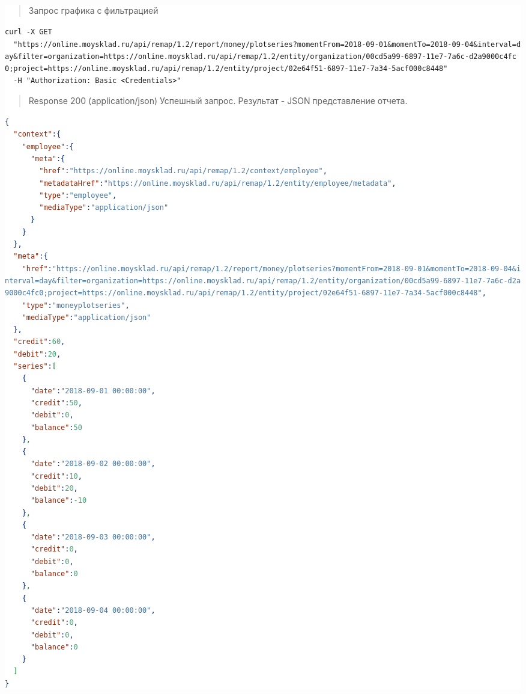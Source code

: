 
> Запрос графика с фильтрацией

```shell
curl -X GET
  "https://online.moysklad.ru/api/remap/1.2/report/money/plotseries?momentFrom=2018-09-01&momentTo=2018-09-04&interval=day&filter=organization=https://online.moysklad.ru/api/remap/1.2/entity/organization/00cd5a99-6897-11e7-7a6c-d2a9000c4fc0;project=https://online.moysklad.ru/api/remap/1.2/entity/project/02e64f51-6897-11e7-7a34-5acf000c8448"
  -H "Authorization: Basic <Credentials>"
```

> Response 200 (application/json)
Успешный запрос. Результат - JSON представление отчета.

```json
{  
  "context":{  
    "employee":{  
      "meta":{  
        "href":"https://online.moysklad.ru/api/remap/1.2/context/employee",
        "metadataHref":"https://online.moysklad.ru/api/remap/1.2/entity/employee/metadata",
        "type":"employee",
        "mediaType":"application/json"
      }
    }
  },
  "meta":{  
    "href":"https://online.moysklad.ru/api/remap/1.2/report/money/plotseries?momentFrom=2018-09-01&momentTo=2018-09-04&interval=day&filter=organization=https://online.moysklad.ru/api/remap/1.2/entity/organization/00cd5a99-6897-11e7-7a6c-d2a9000c4fc0;project=https://online.moysklad.ru/api/remap/1.2/entity/project/02e64f51-6897-11e7-7a34-5acf000c8448",
    "type":"moneyplotseries",
    "mediaType":"application/json"
  },
  "credit":60,
  "debit":20,
  "series":[  
    {  
      "date":"2018-09-01 00:00:00",
      "credit":50,
      "debit":0,
      "balance":50
    },
    {  
      "date":"2018-09-02 00:00:00",
      "credit":10,
      "debit":20,
      "balance":-10
    },
    {  
      "date":"2018-09-03 00:00:00",
      "credit":0,
      "debit":0,
      "balance":0
    },
    {  
      "date":"2018-09-04 00:00:00",
      "credit":0,
      "debit":0,
      "balance":0
    }
  ]
}
```
